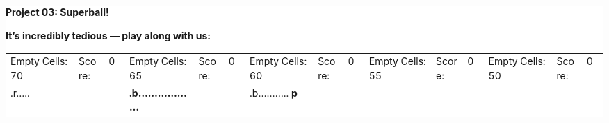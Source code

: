 <strong>                                                                                                                                                                                                                                                                                                                                         </strong><strong>Project 03: Superball!</strong>

<strong>It’s incredibly tedious — play along with us:</strong>







<table>

 <tbody>

  <tr>

   <td width="129">Empty Cells: 70</td>

   <td width="42">Score:</td>

   <td width="20">0</td>

   <td width="130">Empty Cells: 65</td>

   <td width="42">Score:</td>

   <td width="21">0</td>

   <td width="129">Empty Cells: 60</td>

   <td width="42">Score:</td>

   <td width="21">0</td>

   <td width="126">Empty Cells: 55</td>

   <td width="45">Score:</td>

   <td width="21">0</td>

   <td width="129">Empty Cells: 50</td>

   <td width="42">Score:</td>

   <td width="22">0</td>

  </tr>

  <tr>

   <td width="129">.r…..</td>

   <td width="42"> </td>

   <td width="20"> </td>

   <td width="130"><strong>.b……………… </strong></td>

   <td width="42"> </td>

   <td width="21"> </td>

   <td width="129">.b……….. <strong>p</strong></td>
